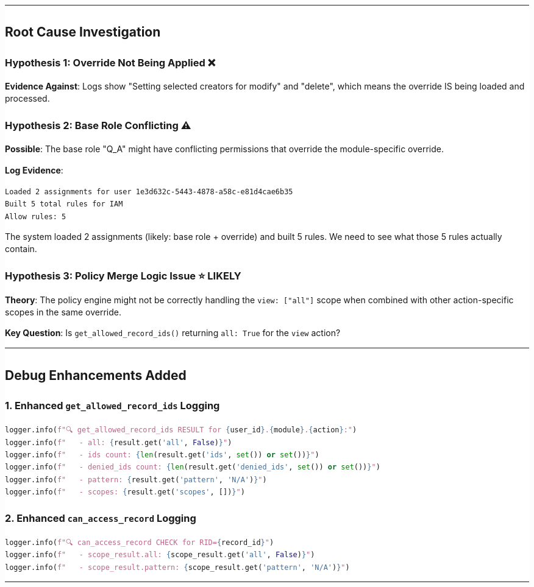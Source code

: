 
---

## Root Cause Investigation

### Hypothesis 1: Override Not Being Applied ❌
**Evidence Against**: Logs show "Setting selected creators for modify" and "delete", which means the override IS being loaded and processed.

### Hypothesis 2: Base Role Conflicting ⚠️
**Possible**: The base role "Q_A" might have conflicting permissions that override the module-specific override.

**Log Evidence**:
```
Loaded 2 assignments for user 1e3d632c-5443-4878-a58c-e81d4cae6b35
Built 5 total rules for IAM
Allow rules: 5
```

The system loaded 2 assignments (likely: base role + override) and built 5 rules. We need to see what those 5 rules actually contain.

### Hypothesis 3: Policy Merge Logic Issue ⭐ LIKELY
**Theory**: The policy engine might not be correctly handling the `view: ["all"]` scope when combined with other action-specific scopes in the same override.

**Key Question**: Is `get_allowed_record_ids()` returning `all: True` for the `view` action?

---

## Debug Enhancements Added

### 1. Enhanced `get_allowed_record_ids` Logging
```python
logger.info(f"🔍 get_allowed_record_ids RESULT for {user_id}.{module}.{action}:")
logger.info(f"   - all: {result.get('all', False)}")
logger.info(f"   - ids count: {len(result.get('ids', set()) or set())}")
logger.info(f"   - denied_ids count: {len(result.get('denied_ids', set()) or set())}")
logger.info(f"   - pattern: {result.get('pattern', 'N/A')}")
logger.info(f"   - scopes: {result.get('scopes', [])}")
```

### 2. Enhanced `can_access_record` Logging
```python
logger.info(f"🔍 can_access_record CHECK for RID={record_id}")
logger.info(f"   - scope_result.all: {scope_result.get('all', False)}")
logger.info(f"   - scope_result.pattern: {scope_result.get('pattern', 'N/A')}")
```

---
